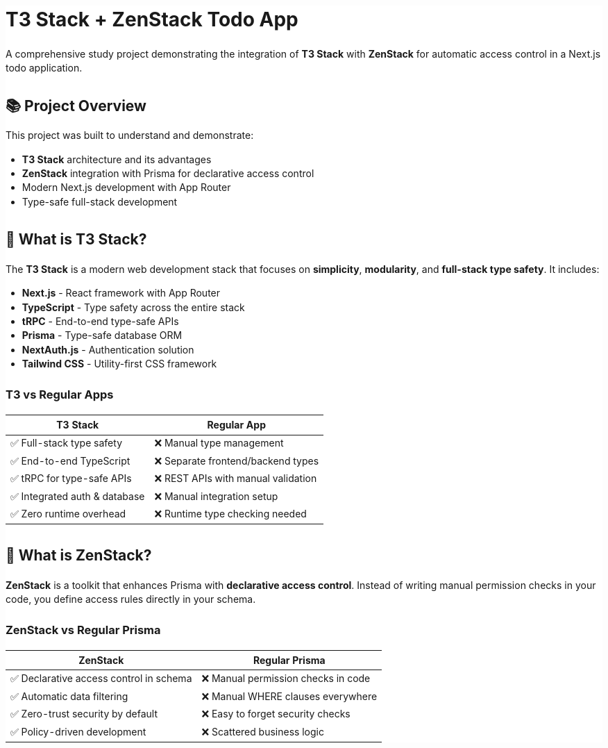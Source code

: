 # T3 Stack + ZenStack Todo App

A comprehensive study project demonstrating the integration of **T3 Stack** with **ZenStack** for automatic access control in a Next.js todo application.

## 📚 Project Overview

This project was built to understand and demonstrate:
- **T3 Stack** architecture and its advantages
- **ZenStack** integration with Prisma for declarative access control
- Modern Next.js development with App Router
- Type-safe full-stack development

## 🎯 What is T3 Stack?

The **T3 Stack** is a modern web development stack that focuses on **simplicity**, **modularity**, and **full-stack type safety**. It includes:

- **Next.js** - React framework with App Router
- **TypeScript** - Type safety across the entire stack
- **tRPC** - End-to-end type-safe APIs
- **Prisma** - Type-safe database ORM
- **NextAuth.js** - Authentication solution
- **Tailwind CSS** - Utility-first CSS framework

### T3 vs Regular Apps

| **T3 Stack** | **Regular App** |
|--------------|-----------------|
| ✅ Full-stack type safety | ❌ Manual type management |
| ✅ End-to-end TypeScript | ❌ Separate frontend/backend types |
| ✅ tRPC for type-safe APIs | ❌ REST APIs with manual validation |
| ✅ Integrated auth & database | ❌ Manual integration setup |
| ✅ Zero runtime overhead | ❌ Runtime type checking needed |

## 🔐 What is ZenStack?

**ZenStack** is a toolkit that enhances Prisma with **declarative access control**. Instead of writing manual permission checks in your code, you define access rules directly in your schema.

### ZenStack vs Regular Prisma

| **ZenStack** | **Regular Prisma** |
|--------------|-------------------|
| ✅ Declarative access control in schema | ❌ Manual permission checks in code |
| ✅ Automatic data filtering | ❌ Manual WHERE clauses everywhere |
| ✅ Zero-trust security by default | ❌ Easy to forget security checks |
| ✅ Policy-driven development | ❌ Scattered business logic |
